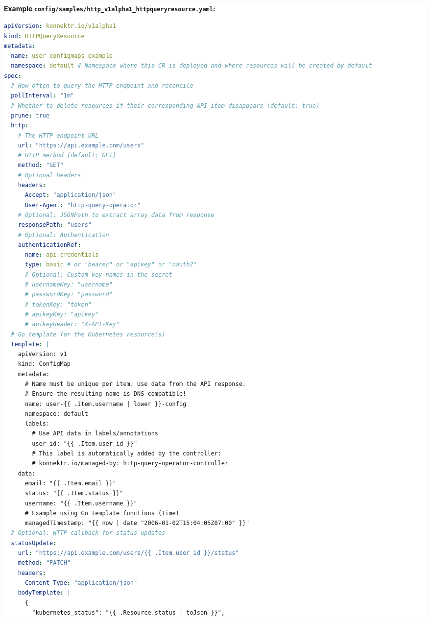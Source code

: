 **Example `config/samples/http_v1alpha1_httpqueryresource.yaml`:**

```yaml
apiVersion: konnektr.io/v1alpha1
kind: HTTPQueryResource
metadata:
  name: user-configmaps-example
  namespace: default # Namespace where this CR is deployed and where resources will be created by default
spec:
  # How often to query the HTTP endpoint and reconcile
  pollInterval: "1m"
  # Whether to delete resources if their corresponding API item disappears (default: true)
  prune: true
  http:
    # The HTTP endpoint URL
    url: "https://api.example.com/users"
    # HTTP method (default: GET)
    method: "GET"
    # Optional headers
    headers:
      Accept: "application/json"
      User-Agent: "http-query-operator"
    # Optional: JSONPath to extract array data from response
    responsePath: "users"
    # Optional: Authentication
    authenticationRef:
      name: api-credentials
      type: basic # or "bearer" or "apikey" or "oauth2"
      # Optional: Custom key names in the secret
      # usernameKey: "username"
      # passwordKey: "password"
      # tokenKey: "token"
      # apikeyKey: "apikey"
      # apikeyHeader: "X-API-Key"
  # Go template for the Kubernetes resource(s)
  template: |
    apiVersion: v1
    kind: ConfigMap
    metadata:
      # Name must be unique per item. Use data from the API response.
      # Ensure the resulting name is DNS-compatible!
      name: user-{{ .Item.username | lower }}-config
      namespace: default
      labels:
        # Use API data in labels/annotations
        user_id: "{{ .Item.user_id }}"
        # This label is automatically added by the controller:
        # konnektr.io/managed-by: http-query-operator-controller
    data:
      email: "{{ .Item.email }}"
      status: "{{ .Item.status }}"
      username: "{{ .Item.username }}"
      # Example using Go template functions (time)
      managedTimestamp: "{{ now | date "2006-01-02T15:04:05Z07:00" }}"
  # Optional: HTTP callback for status updates
  statusUpdate:
    url: "https://api.example.com/users/{{ .Item.user_id }}/status"
    method: "PATCH"
    headers:
      Content-Type: "application/json"
    bodyTemplate: |
      {
        "kubernetes_status": "{{ .Resource.status | toJson }}",
```